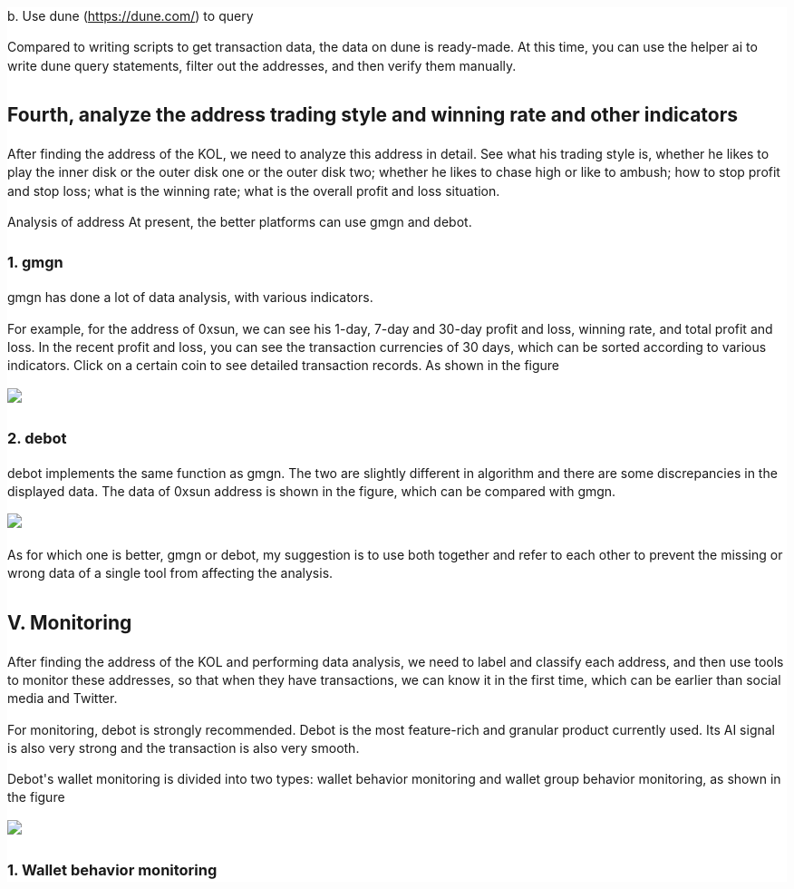 b. Use dune (https://dune.com/) to query

Compared to writing scripts to get transaction data, the data on dune is ready-made. At this time, you can use the helper ai to write dune query statements, filter out the addresses, and then verify them manually.

Fourth, analyze the address trading style and winning rate and other indicators
-------------------------------------------------------------------------------

After finding the address of the KOL, we need to analyze this address in detail. See what his trading style is, whether he likes to play the inner disk or the outer disk one or the outer disk two; whether he likes to chase high or like to ambush; how to stop profit and stop loss; what is the winning rate; what is the overall profit and loss situation.

Analysis of address At present, the better platforms can use gmgn and debot.

### 1. gmgn

gmgn has done a lot of data analysis, with various indicators.

For example, for the address of 0xsun, we can see his 1-day, 7-day and 30-day profit and loss, winning rate, and total profit and loss. In the recent profit and loss, you can see the transaction currencies of 30 days, which can be sorted according to various indicators. Click on a certain coin to see detailed transaction records. As shown in the figure

![](https://img.foresightnews.pro/202502/5-1738886436677.webp?x-oss-process=style/scale70)

### 2. debot

debot implements the same function as gmgn. The two are slightly different in algorithm and there are some discrepancies in the displayed data. The data of 0xsun address is shown in the figure, which can be compared with gmgn.

![](https://img.foresightnews.pro/202502/5-1738886450323.webp?x-oss-process=style/scale70)

As for which one is better, gmgn or debot, my suggestion is to use both together and refer to each other to prevent the missing or wrong data of a single tool from affecting the analysis.

V. Monitoring
-------------

After finding the address of the KOL and performing data analysis, we need to label and classify each address, and then use tools to monitor these addresses, so that when they have transactions, we can know it in the first time, which can be earlier than social media and Twitter.

For monitoring, debot is strongly recommended. Debot is the most feature-rich and granular product currently used. Its AI signal is also very strong and the transaction is also very smooth.

Debot's wallet monitoring is divided into two types: wallet behavior monitoring and wallet group behavior monitoring, as shown in the figure

![](https://img.foresightnews.pro/202502/5-1738886466010.webp?x-oss-process=style/scale70)

### 1. Wallet behavior monitoring
